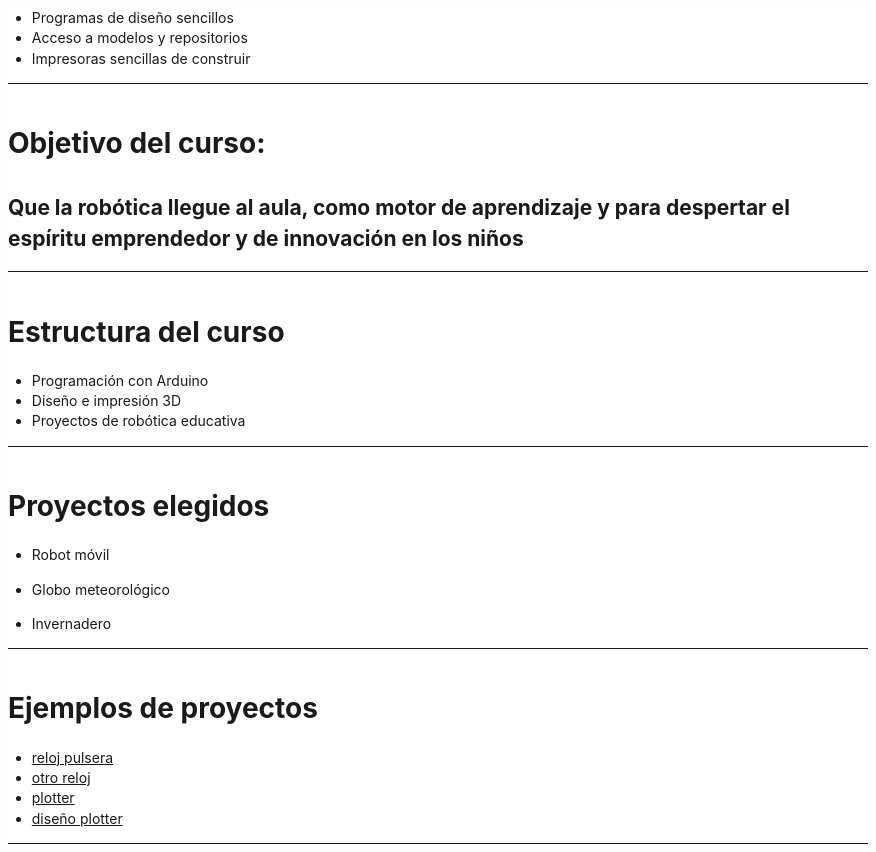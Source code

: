 * Programas de diseño sencillos
* Acceso a modelos y repositorios
* Impresoras sencillas de construir

***




# Objetivo del curso:
## Que la robótica llegue al aula,  como motor de aprendizaje y para despertar el espíritu emprendedor y  de innovación en los niños

***





# Estructura del curso

* Programación con Arduino
* Diseño e impresión 3D
* Proyectos de robótica educativa

***




# Proyectos elegidos

* Robot móvil

* Globo meteorológico

* Invernadero

***





# Ejemplos de proyectos

* [reloj pulsera](http://makezine.com/projects/make-43/open-source-smartwatch/)
* [otro reloj](http://prusasimpresas.blogspot.com.es/2015/01/arduino-electronica-watchduino.html)
* [plotter](http://suburbnerd.blogspot.com.es/2015/01/dnd-map-plotter-part-2-plotter-hardware.html#gpluscomments)
* [diseño plotter](http://www.thingiverse.com/thing:648119)

***

